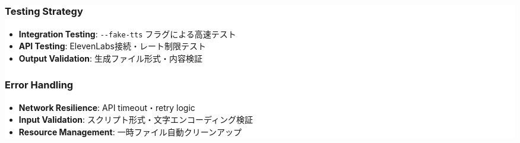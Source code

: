 ### Testing Strategy
- **Integration Testing**: `--fake-tts` フラグによる高速テスト
- **API Testing**: ElevenLabs接続・レート制限テスト
- **Output Validation**: 生成ファイル形式・内容検証

### Error Handling
- **Network Resilience**: API timeout・retry logic
- **Input Validation**: スクリプト形式・文字エンコーディング検証
- **Resource Management**: 一時ファイル自動クリーンアップ